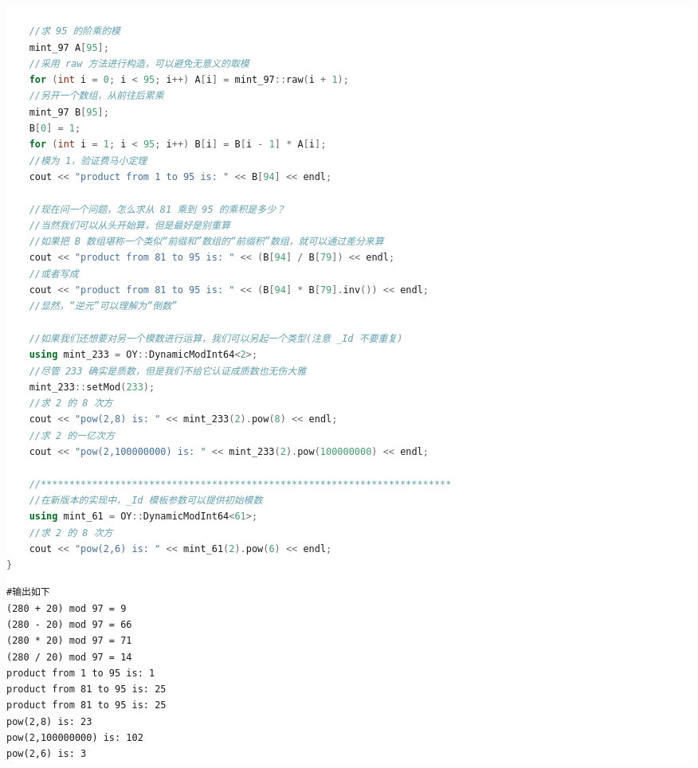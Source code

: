 ```c++

    //求 95 的阶乘的模
    mint_97 A[95];
    //采用 raw 方法进行构造，可以避免无意义的取模
    for (int i = 0; i < 95; i++) A[i] = mint_97::raw(i + 1);
    //另开一个数组，从前往后累乘
    mint_97 B[95];
    B[0] = 1;
    for (int i = 1; i < 95; i++) B[i] = B[i - 1] * A[i];
    //模为 1，验证费马小定理
    cout << "product from 1 to 95 is: " << B[94] << endl;

    //现在问一个问题，怎么求从 81 乘到 95 的乘积是多少？
    //当然我们可以从头开始算，但是最好是别重算
    //如果把 B 数组堪称一个类似“前缀和”数组的“前缀积”数组，就可以通过差分来算
    cout << "product from 81 to 95 is: " << (B[94] / B[79]) << endl;
    //或者写成
    cout << "product from 81 to 95 is: " << (B[94] * B[79].inv()) << endl;
    //显然，“逆元”可以理解为“倒数”

    //如果我们还想要对另一个模数进行运算，我们可以另起一个类型(注意 _Id 不要重复)
    using mint_233 = OY::DynamicModInt64<2>;
    //尽管 233 确实是质数，但是我们不给它认证成质数也无伤大雅
    mint_233::setMod(233);
    //求 2 的 8 次方
    cout << "pow(2,8) is: " << mint_233(2).pow(8) << endl;
    //求 2 的一亿次方
    cout << "pow(2,100000000) is: " << mint_233(2).pow(100000000) << endl;

    //************************************************************************
    //在新版本的实现中，_Id 模板参数可以提供初始模数
    using mint_61 = OY::DynamicModInt64<61>;
    //求 2 的 8 次方
    cout << "pow(2,6) is: " << mint_61(2).pow(6) << endl;
}
```

```
#输出如下
(280 + 20) mod 97 = 9
(280 - 20) mod 97 = 66
(280 * 20) mod 97 = 71
(280 / 20) mod 97 = 14
product from 1 to 95 is: 1
product from 81 to 95 is: 25
product from 81 to 95 is: 25
pow(2,8) is: 23
pow(2,100000000) is: 102
pow(2,6) is: 3

```

